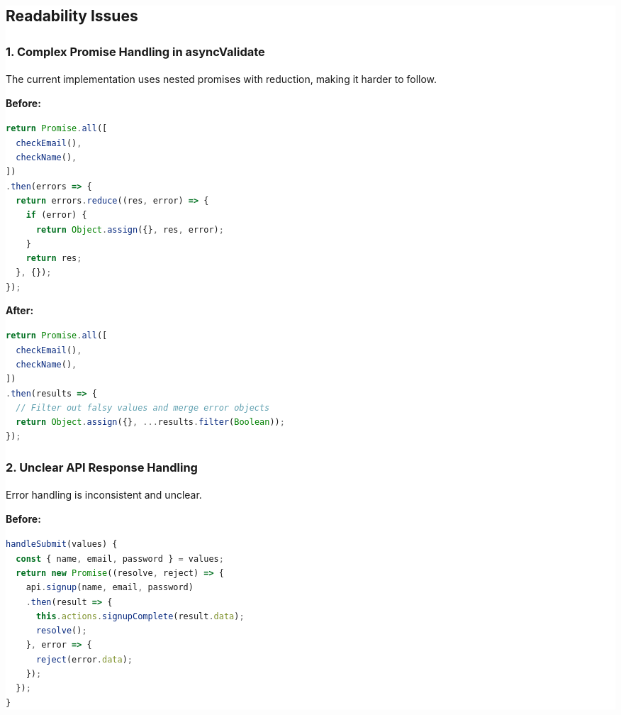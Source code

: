 ## Readability Issues

### 1. Complex Promise Handling in asyncValidate
The current implementation uses nested promises with reduction, making it harder to follow.

**Before:**
```javascript
return Promise.all([
  checkEmail(),
  checkName(),
])
.then(errors => {
  return errors.reduce((res, error) => {
    if (error) {
      return Object.assign({}, res, error);
    }
    return res;
  }, {});
});
```

**After:**
```javascript
return Promise.all([
  checkEmail(),
  checkName(),
])
.then(results => {
  // Filter out falsy values and merge error objects
  return Object.assign({}, ...results.filter(Boolean));
});
```

### 2. Unclear API Response Handling
Error handling is inconsistent and unclear.

**Before:**
```javascript
handleSubmit(values) {
  const { name, email, password } = values;
  return new Promise((resolve, reject) => {
    api.signup(name, email, password)
    .then(result => {
      this.actions.signupComplete(result.data);
      resolve();
    }, error => {
      reject(error.data);
    });
  });
}
```
